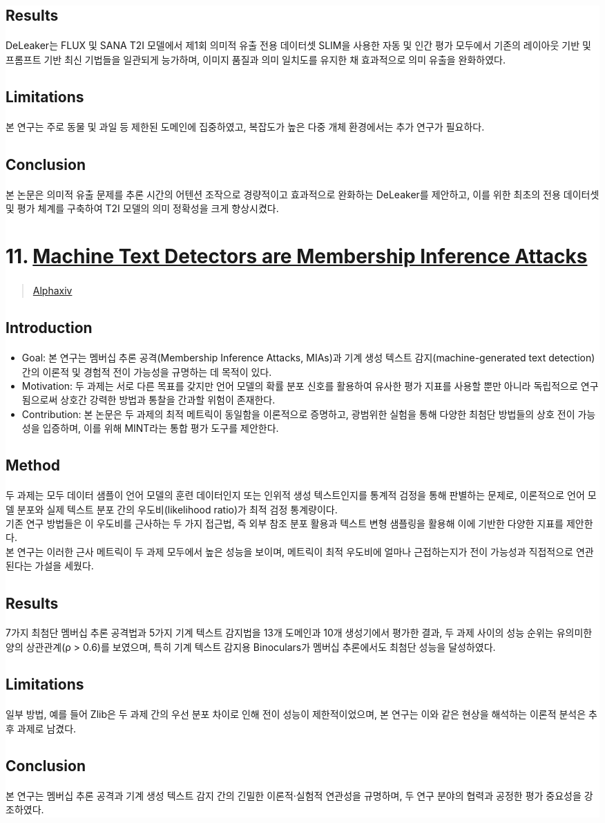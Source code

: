 ## Results  
DeLeaker는 FLUX 및 SANA T2I 모델에서 제1회 의미적 유출 전용 데이터셋 SLIM을 사용한 자동 및 인간 평가 모두에서 기존의 레이아웃 기반 및 프롬프트 기반 최신 기법들을 일관되게 능가하며, 이미지 품질과 의미 일치도를 유지한 채 효과적으로 의미 유출을 완화하였다.  

## Limitations  
본 연구는 주로 동물 및 과일 등 제한된 도메인에 집중하였고, 복잡도가 높은 다중 개체 환경에서는 추가 연구가 필요하다.  

## Conclusion  
본 논문은 의미적 유출 문제를 추론 시간의 어텐션 조작으로 경량적이고 효과적으로 완화하는 DeLeaker를 제안하고, 이를 위한 최초의 전용 데이터셋 및 평가 체계를 구축하여 T2I 모델의 의미 정확성을 크게 향상시켰다.

# 11. [Machine Text Detectors are Membership Inference Attacks](https://arxiv.org/abs/2510.19492)

> [Alphaxiv](https://www.alphaxiv.org/ko/overview/2510.19492)

## Introduction
- Goal: 본 연구는 멤버십 추론 공격(Membership Inference Attacks, MIAs)과 기계 생성 텍스트 감지(machine-generated text detection) 간의 이론적 및 경험적 전이 가능성을 규명하는 데 목적이 있다.  
- Motivation: 두 과제는 서로 다른 목표를 갖지만 언어 모델의 확률 분포 신호를 활용하여 유사한 평가 지표를 사용할 뿐만 아니라 독립적으로 연구됨으로써 상호간 강력한 방법과 통찰을 간과할 위험이 존재한다.  
- Contribution: 본 논문은 두 과제의 최적 메트릭이 동일함을 이론적으로 증명하고, 광범위한 실험을 통해 다양한 최첨단 방법들의 상호 전이 가능성을 입증하며, 이를 위해 MINT라는 통합 평가 도구를 제안한다.  

## Method  
두 과제는 모두 데이터 샘플이 언어 모델의 훈련 데이터인지 또는 인위적 생성 텍스트인지를 통계적 검정을 통해 판별하는 문제로, 이론적으로 언어 모델 분포와 실제 텍스트 분포 간의 우도비(likelihood ratio)가 최적 검정 통계량이다.  
기존 연구 방법들은 이 우도비를 근사하는 두 가지 접근법, 즉 외부 참조 분포 활용과 텍스트 변형 샘플링을 활용해 이에 기반한 다양한 지표를 제안한다.  
본 연구는 이러한 근사 메트릭이 두 과제 모두에서 높은 성능을 보이며, 메트릭이 최적 우도비에 얼마나 근접하는지가 전이 가능성과 직접적으로 연관된다는 가설을 세웠다.  

## Results  
7가지 최첨단 멤버십 추론 공격법과 5가지 기계 텍스트 감지법을 13개 도메인과 10개 생성기에서 평가한 결과, 두 과제 사이의 성능 순위는 유의미한 양의 상관관계(ρ > 0.6)를 보였으며, 특히 기계 텍스트 감지용 Binoculars가 멤버십 추론에서도 최첨단 성능을 달성하였다.  

## Limitations  
일부 방법, 예를 들어 Zlib은 두 과제 간의 우선 분포 차이로 인해 전이 성능이 제한적이었으며, 본 연구는 이와 같은 현상을 해석하는 이론적 분석은 추후 과제로 남겼다.  

## Conclusion  
본 연구는 멤버십 추론 공격과 기계 생성 텍스트 감지 간의 긴밀한 이론적·실험적 연관성을 규명하며, 두 연구 분야의 협력과 공정한 평가 중요성을 강조하였다.
